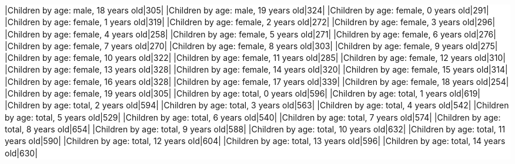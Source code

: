 |Children by age: male, 18 years old|305|
|Children by age: male, 19 years old|324|
|Children by age: female, 0 years old|291|
|Children by age: female, 1 years old|319|
|Children by age: female, 2 years old|272|
|Children by age: female, 3 years old|296|
|Children by age: female, 4 years old|258|
|Children by age: female, 5 years old|271|
|Children by age: female, 6 years old|276|
|Children by age: female, 7 years old|270|
|Children by age: female, 8 years old|303|
|Children by age: female, 9 years old|275|
|Children by age: female, 10 years old|322|
|Children by age: female, 11 years old|285|
|Children by age: female, 12 years old|310|
|Children by age: female, 13 years old|328|
|Children by age: female, 14 years old|320|
|Children by age: female, 15 years old|314|
|Children by age: female, 16 years old|328|
|Children by age: female, 17 years old|339|
|Children by age: female, 18 years old|254|
|Children by age: female, 19 years old|305|
|Children by age: total, 0 years old|596|
|Children by age: total, 1 years old|619|
|Children by age: total, 2 years old|594|
|Children by age: total, 3 years old|563|
|Children by age: total, 4 years old|542|
|Children by age: total, 5 years old|529|
|Children by age: total, 6 years old|540|
|Children by age: total, 7 years old|574|
|Children by age: total, 8 years old|654|
|Children by age: total, 9 years old|588|
|Children by age: total, 10 years old|632|
|Children by age: total, 11 years old|590|
|Children by age: total, 12 years old|604|
|Children by age: total, 13 years old|596|
|Children by age: total, 14 years old|630|